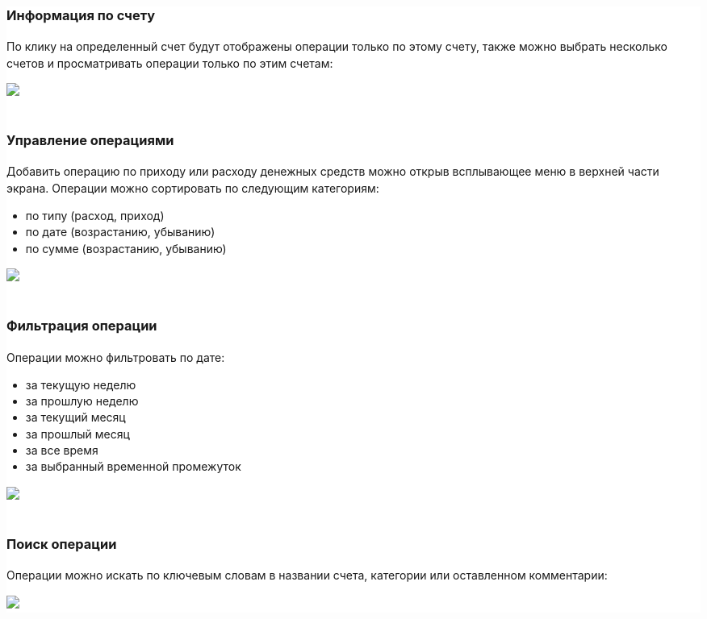 #

### Информация по счету

По клику на определенный счет будут отображены операции только по этому счету, также можно выбрать несколько счетов и просматривать операции только по этим счетам:

<kbd>
    <img src="https://user-images.githubusercontent.com/122017847/223893264-3ecf0186-588b-4454-b026-9a53579e3992.gif" />
</kbd>

#

### Управление операциями

Добавить операцию по приходу или расходу денежных средств можно открыв всплывающее меню в верхней части экрана.
Операции можно сортировать по следующим категориям:

- по типу (расход, приход)
- по дате (возрастанию, убыванию)
- по сумме (возрастанию, убыванию)

<kbd>
    <img src="https://user-images.githubusercontent.com/122017847/223896538-7a9aa219-5dff-41b4-85ba-d1702a2b1efe.gif" />
</kbd>

#

### Фильтрация операции

Операции можно фильтровать по дате:

- за текущую неделю
- за прошлую неделю
- за текущий месяц
- за прошлый месяц
- за все время
- за выбранный временной промежуток

<kbd>
    <img src="https://user-images.githubusercontent.com/122017847/223898655-33519980-0039-4083-a8b4-fd65a5a7995f.gif" />
</kbd>

#

### Поиск операции

Операции можно искать по ключевым словам в названии счета, категории или оставленном комментарии:

<kbd>
    <img src="https://user-images.githubusercontent.com/122017847/223899868-d32a730a-d8df-4bf6-a93c-6391eaa31d5f.gif" />
</kbd>
